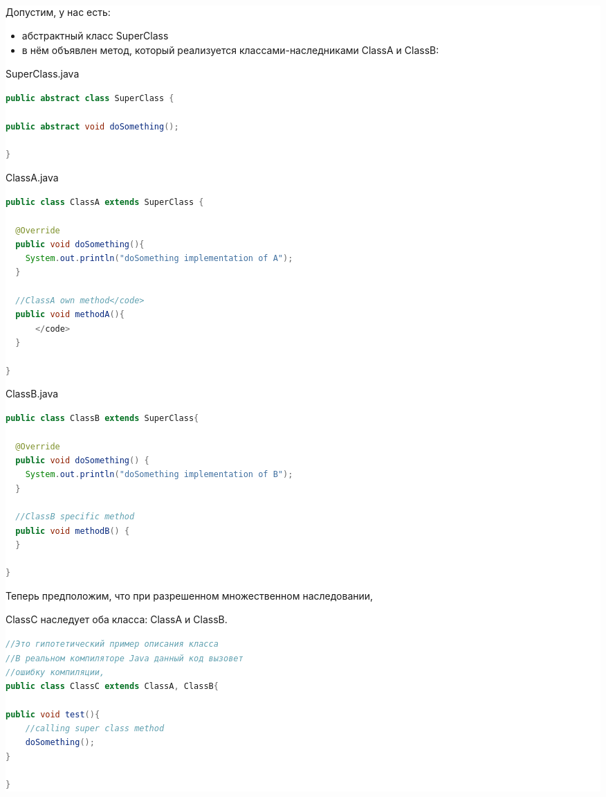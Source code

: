 Допустим, у нас есть:
- абстрактный класс SuperClass
- в нём объявлен метод, который реализуется классами-наследниками ClassA и ClassB:

SuperClass.java

```java
public abstract class SuperClass {
 
public abstract void doSomething();

}
```

ClassA.java

```java
public class ClassA extends SuperClass {
 
  @Override
  public void doSomething(){
    System.out.println("doSomething implementation of A");
  }
 
  //ClassA own method</code>
  public void methodA(){
      </code>
  }
  
}
```

ClassB.java

```java
public class ClassB extends SuperClass{
 
  @Override
  public void doSomething() {
    System.out.println("doSomething implementation of B");
  }
 
  //ClassB specific method
  public void methodB() {
  }
  
}
```

Теперь предположим, что при разрешенном множественном наследовании,

ClassC наследует оба класса: ClassA и ClassB.

```java
//Это гипотетический пример описания класса
//В реальном компиляторе Java данный код вызовет
//ошибку компиляции,
public class ClassC extends ClassA, ClassB{
 
public void test(){
    //calling super class method
    doSomething();
}
 
}
```
